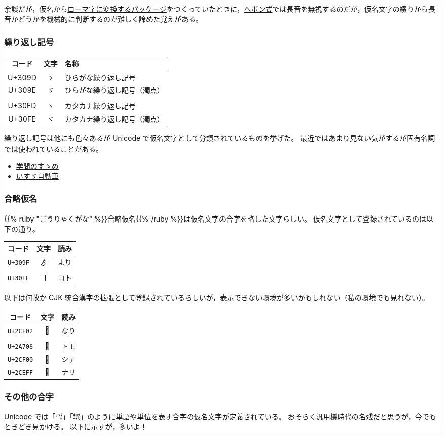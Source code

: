 余談だが，仮名から[ローマ字に変換するパッケージ](https://github.com/goark/krconv "goark/krconv: Convert kana-character to roman-alphabet")をつくっていたときに，[ヘボン式](https://www.ezairyu.mofa.go.jp/passport/hebon.html "ヘボン式ローマ字綴方表")では長音を無視するのだが，仮名文字の綴りから長音かどうかを機械的に判断するのが難しく諦めた覚えがある。

### 繰り返し記号

| コード | 文字 | 名称 |
|:---:|:---:|:---|
| U+309D | ゝ | ひらがな繰り返し記号 |
| U+309E | ゞ | ひらがな繰り返し記号（濁点） |
|  |  |  |
| U+30FD | ヽ | カタカナ繰り返し記号 |
| U+30FE | ヾ | カタカナ繰り返し記号（濁点） |

繰り返し記号は他にも色々あるが Unicode で仮名文字として分類されているものを挙げた。
最近ではあまり見ない気がするが固有名詞では使われていることがある。

- [学問のすゝめ](https://www.aozora.gr.jp/cards/000296/card47061.html "図書カード：学問のすすめ")
- [いすゞ自動車](https://www.isuzu.co.jp/ "いすゞ自動車")

### 合略仮名

{{% ruby "ごうりゃくがな" %}}合略仮名{{% /ruby %}}は仮名文字の合字を略した文字らしい。
仮名文字として登録されているのは以下の通り。

| コード | 文字 | 読み |
|:---:|:---:|---|
| `U+309F` | &#x309f; | より |
|  |  |  |
| `U+30FF` | &#x30ff; | コト |

以下は何故か CJK 統合漢字の拡張として登録されているらしいが，表示できない環境が多いかもしれない（私の環境でも見れない）。

| コード | 文字 | 読み |
|:---:|:---:|---|
| `U+2CF02` | &#x2cf02; | なり |
|  |  |  |
| `U+2A708` | &#x2A708; | トモ |
| `U+2CF00` | &#x2cf00; | シテ |
| `U+2CEFF` | &#x2ceff; | ナリ |

### その他の合字

Unicode では「㌀」「㌖」のように単語や単位を表す合字の仮名文字が定義されている。
おそらく汎用機時代の名残だと思うが，今でもときどき見かける。
以下に示すが，多いよ！
